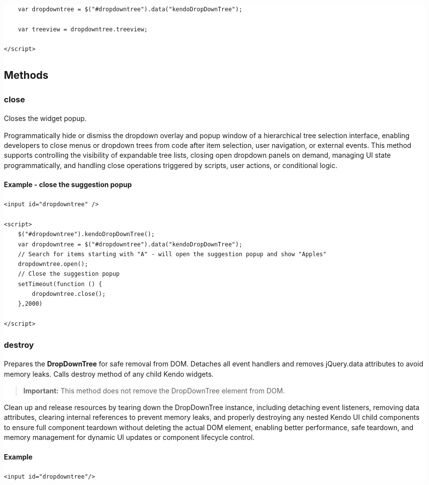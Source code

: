         var dropdowntree = $("#dropdowntree").data("kendoDropDownTree");

        var treeview = dropdowntree.treeview;

    </script>

## Methods

### close

Closes the widget popup.


<div class="meta-api-description">
Programmatically hide or dismiss the dropdown overlay and popup window of a hierarchical tree selection interface, enabling developers to close menus or dropdown trees from code after item selection, user navigation, or external events. This method supports controlling the visibility of expandable tree lists, closing open dropdown panels on demand, managing UI state programmatically, and handling close operations triggered by scripts, user actions, or conditional logic.
</div>

#### Example - close the suggestion popup

    <input id="dropdowntree" />

    <script>
        $("#dropdowntree").kendoDropDownTree();
        var dropdowntree = $("#dropdowntree").data("kendoDropDownTree");
        // Search for items starting with "A" - will open the suggestion popup and show "Apples"
        dropdowntree.open();
        // Close the suggestion popup
        setTimeout(function () {
            dropdowntree.close();
        },2000)

    </script>

### destroy

Prepares the **DropDownTree** for safe removal from DOM. Detaches all event handlers and removes jQuery.data attributes to avoid memory leaks. Calls destroy method of any child Kendo widgets.

> **Important:** This method does not remove the DropDownTree element from DOM.


<div class="meta-api-description">
Clean up and release resources by tearing down the DropDownTree instance, including detaching event listeners, removing data attributes, clearing internal references to prevent memory leaks, and properly destroying any nested Kendo UI child components to ensure full component teardown without deleting the actual DOM element, enabling better performance, safe teardown, and memory management for dynamic UI updates or component lifecycle control.
</div>

#### Example

    <input id="dropdowntree"/>
